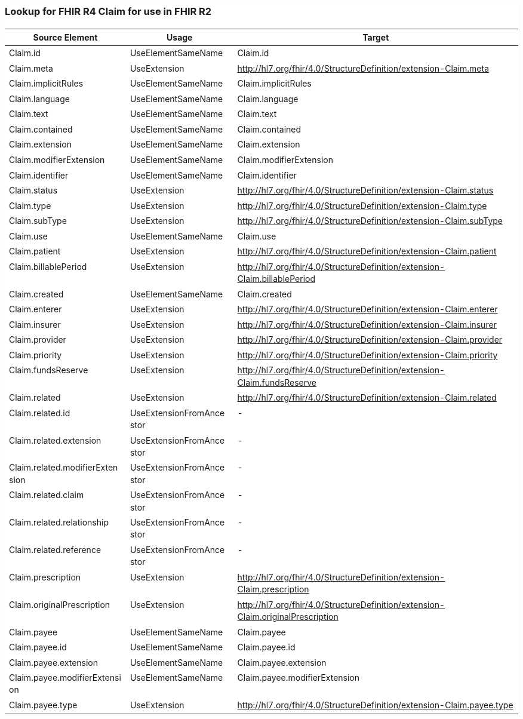 ### Lookup for FHIR R4 Claim for use in FHIR R2

| Source Element | Usage | Target |
| -------------- | ----- | ------ |
| Claim.id | UseElementSameName | Claim.id |
| Claim.meta | UseExtension | http://hl7.org/fhir/4.0/StructureDefinition/extension-Claim.meta |
| Claim.implicitRules | UseElementSameName | Claim.implicitRules |
| Claim.language | UseElementSameName | Claim.language |
| Claim.text | UseElementSameName | Claim.text |
| Claim.contained | UseElementSameName | Claim.contained |
| Claim.extension | UseElementSameName | Claim.extension |
| Claim.modifierExtension | UseElementSameName | Claim.modifierExtension |
| Claim.identifier | UseElementSameName | Claim.identifier |
| Claim.status | UseExtension | http://hl7.org/fhir/4.0/StructureDefinition/extension-Claim.status |
| Claim.type | UseExtension | http://hl7.org/fhir/4.0/StructureDefinition/extension-Claim.type |
| Claim.subType | UseExtension | http://hl7.org/fhir/4.0/StructureDefinition/extension-Claim.subType |
| Claim.use | UseElementSameName | Claim.use |
| Claim.patient | UseExtension | http://hl7.org/fhir/4.0/StructureDefinition/extension-Claim.patient |
| Claim.billablePeriod | UseExtension | http://hl7.org/fhir/4.0/StructureDefinition/extension-Claim.billablePeriod |
| Claim.created | UseElementSameName | Claim.created |
| Claim.enterer | UseExtension | http://hl7.org/fhir/4.0/StructureDefinition/extension-Claim.enterer |
| Claim.insurer | UseExtension | http://hl7.org/fhir/4.0/StructureDefinition/extension-Claim.insurer |
| Claim.provider | UseExtension | http://hl7.org/fhir/4.0/StructureDefinition/extension-Claim.provider |
| Claim.priority | UseExtension | http://hl7.org/fhir/4.0/StructureDefinition/extension-Claim.priority |
| Claim.fundsReserve | UseExtension | http://hl7.org/fhir/4.0/StructureDefinition/extension-Claim.fundsReserve |
| Claim.related | UseExtension | http://hl7.org/fhir/4.0/StructureDefinition/extension-Claim.related |
| Claim.related.id | UseExtensionFromAncestor | - |
| Claim.related.extension | UseExtensionFromAncestor | - |
| Claim.related.modifierExtension | UseExtensionFromAncestor | - |
| Claim.related.claim | UseExtensionFromAncestor | - |
| Claim.related.relationship | UseExtensionFromAncestor | - |
| Claim.related.reference | UseExtensionFromAncestor | - |
| Claim.prescription | UseExtension | http://hl7.org/fhir/4.0/StructureDefinition/extension-Claim.prescription |
| Claim.originalPrescription | UseExtension | http://hl7.org/fhir/4.0/StructureDefinition/extension-Claim.originalPrescription |
| Claim.payee | UseElementSameName | Claim.payee |
| Claim.payee.id | UseElementSameName | Claim.payee.id |
| Claim.payee.extension | UseElementSameName | Claim.payee.extension |
| Claim.payee.modifierExtension | UseElementSameName | Claim.payee.modifierExtension |
| Claim.payee.type | UseExtension | http://hl7.org/fhir/4.0/StructureDefinition/extension-Claim.payee.type |